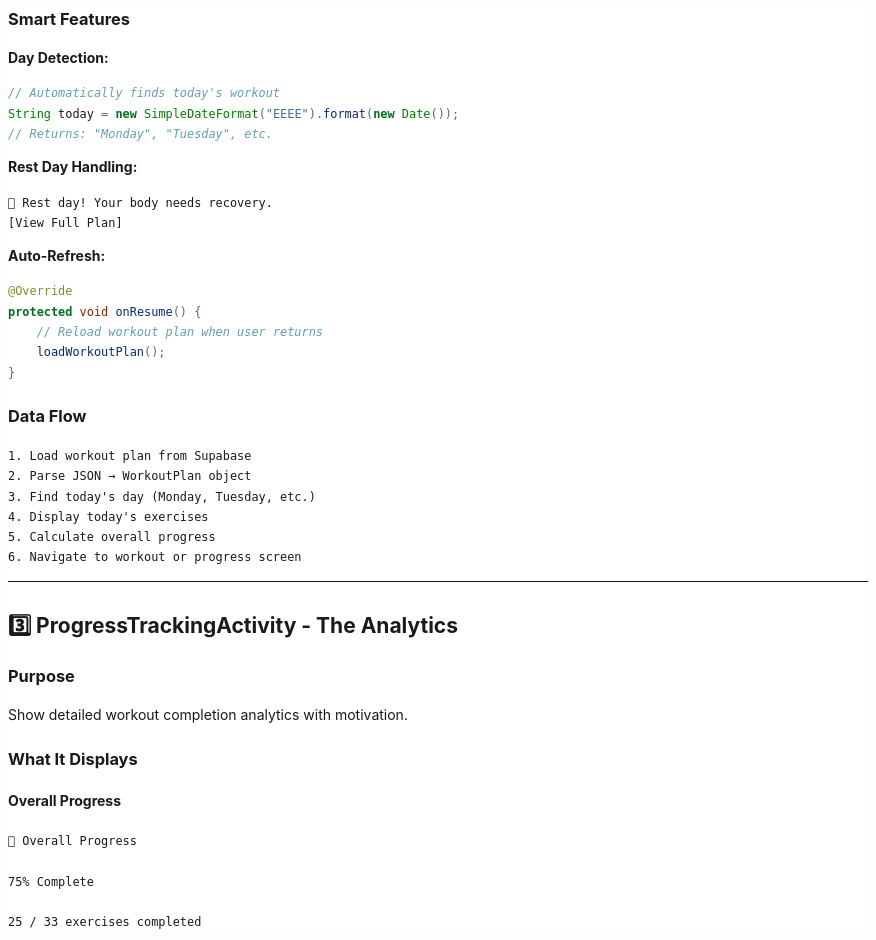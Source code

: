 ### Smart Features

**Day Detection:**

```java
// Automatically finds today's workout
String today = new SimpleDateFormat("EEEE").format(new Date());
// Returns: "Monday", "Tuesday", etc.
```

**Rest Day Handling:**

```
🎉 Rest day! Your body needs recovery.
[View Full Plan]
```

**Auto-Refresh:**

```java
@Override
protected void onResume() {
    // Reload workout plan when user returns
    loadWorkoutPlan();
}
```

### Data Flow

```
1. Load workout plan from Supabase
2. Parse JSON → WorkoutPlan object
3. Find today's day (Monday, Tuesday, etc.)
4. Display today's exercises
5. Calculate overall progress
6. Navigate to workout or progress screen
```

---

## 3️⃣ ProgressTrackingActivity - The Analytics

### Purpose

Show detailed workout completion analytics with motivation.

### What It Displays

#### Overall Progress

```
🎯 Overall Progress

75% Complete

25 / 33 exercises completed
```
